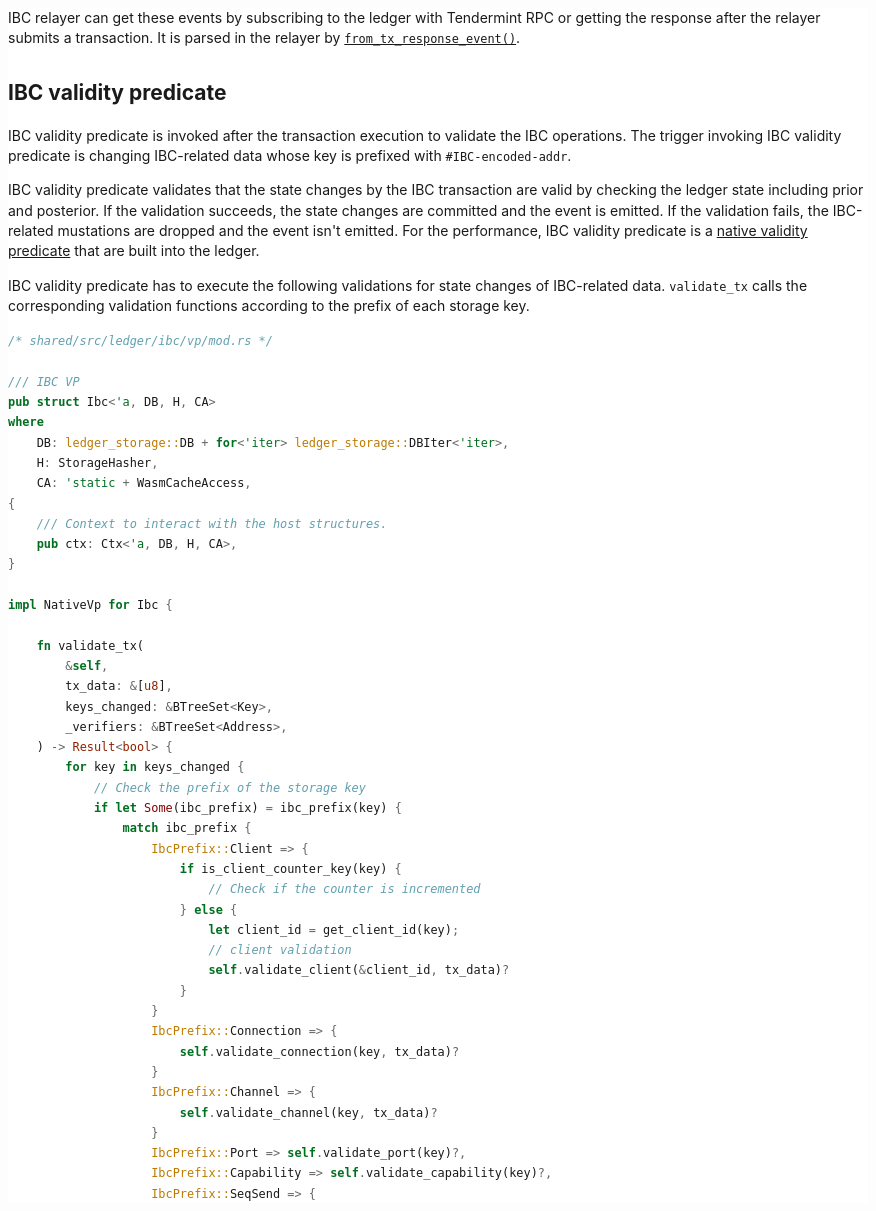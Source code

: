 IBC relayer can get these events by subscribing to the ledger with Tendermint RPC or getting the response after the relayer submits a transaction. It is parsed in the relayer by [`from_tx_response_event()`](https://github.com/informalsystems/ibc-rs/blob/26087d575c620d1ec57b3343d1aaf5afd1db72d5/modules/src/events.rs#L167-L181).

## IBC validity predicate
IBC validity predicate is invoked after the transaction execution to validate the IBC operations. The trigger invoking IBC validity predicate is changing IBC-related data whose key is prefixed with `#IBC-encoded-addr`.

IBC validity predicate validates that the state changes by the IBC transaction are valid by checking the ledger state including prior and posterior. If the validation succeeds, the state changes are committed and the event is emitted. If the validation fails, the IBC-related mustations are dropped and the event isn't emitted. For the performance, IBC validity predicate is a [native validity predicate](vp.md#native-vps) that are built into the ledger.

IBC validity predicate has to execute the following validations for state changes of IBC-related data. `validate_tx` calls the corresponding validation functions according to the prefix of each storage key.

```rust
/* shared/src/ledger/ibc/vp/mod.rs */

/// IBC VP
pub struct Ibc<'a, DB, H, CA>
where
    DB: ledger_storage::DB + for<'iter> ledger_storage::DBIter<'iter>,
    H: StorageHasher,
    CA: 'static + WasmCacheAccess,
{
    /// Context to interact with the host structures.
    pub ctx: Ctx<'a, DB, H, CA>,
}

impl NativeVp for Ibc {

    fn validate_tx(
        &self,
        tx_data: &[u8],
        keys_changed: &BTreeSet<Key>,
        _verifiers: &BTreeSet<Address>,
    ) -> Result<bool> {
        for key in keys_changed {
            // Check the prefix of the storage key
            if let Some(ibc_prefix) = ibc_prefix(key) {
                match ibc_prefix {
                    IbcPrefix::Client => {
                        if is_client_counter_key(key) {
                            // Check if the counter is incremented
                        } else {
                            let client_id = get_client_id(key);
                            // client validation
                            self.validate_client(&client_id, tx_data)?
                        }
                    }
                    IbcPrefix::Connection => {
                        self.validate_connection(key, tx_data)?
                    }
                    IbcPrefix::Channel => {
                        self.validate_channel(key, tx_data)?
                    }
                    IbcPrefix::Port => self.validate_port(key)?,
                    IbcPrefix::Capability => self.validate_capability(key)?,
                    IbcPrefix::SeqSend => {
```